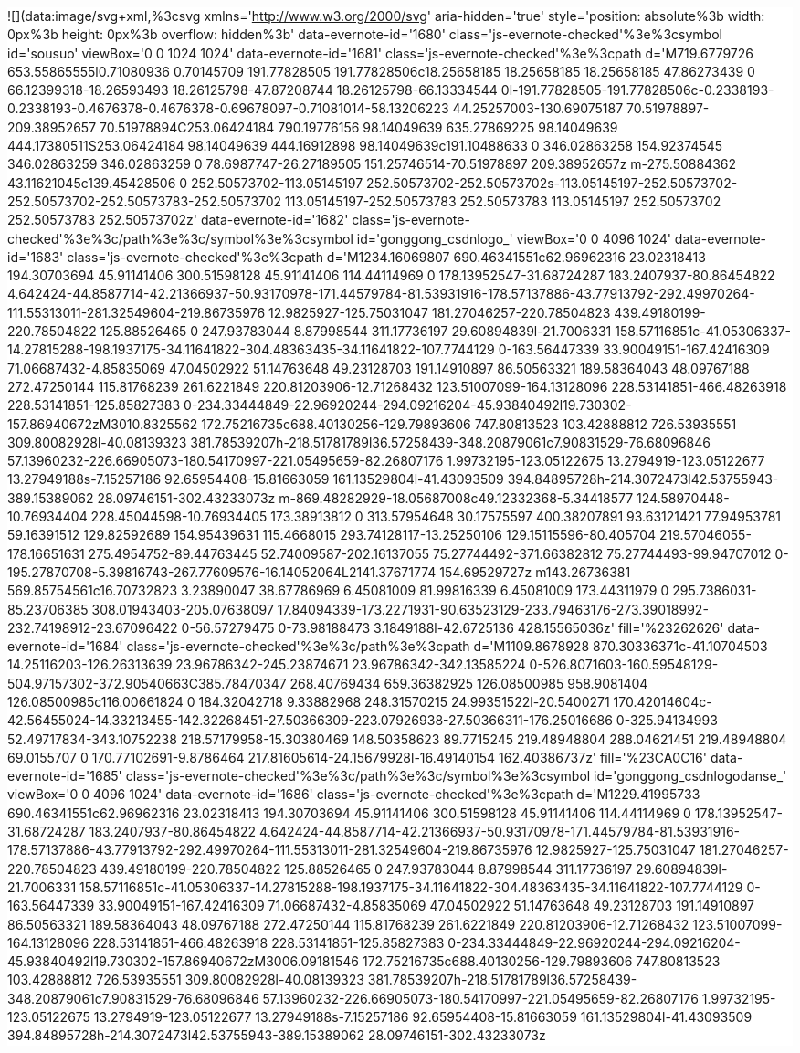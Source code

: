 ![](data:image/svg+xml,%3csvg xmlns='http://www.w3.org/2000/svg' aria-hidden='true' style='position: absolute%3b width: 0px%3b height: 0px%3b overflow: hidden%3b' data-evernote-id='1680' class='js-evernote-checked'%3e%3csymbol id='sousuo' viewBox='0 0 1024 1024' data-evernote-id='1681' class='js-evernote-checked'%3e%3cpath d='M719.6779726 653.55865555l0.71080936 0.70145709 191.77828505 191.77828506c18.25658185 18.25658185 18.25658185 47.86273439 0 66.12399318-18.26593493 18.26125798-47.87208744 18.26125798-66.13334544 0l-191.77828505-191.77828506c-0.2338193-0.2338193-0.4676378-0.4676378-0.69678097-0.71081014-58.13206223 44.25257003-130.69075187 70.51978897-209.38952657 70.51978894C253.06424184 790.19776156 98.14049639 635.27869225 98.14049639 444.17380511S253.06424184 98.14049639 444.16912898 98.14049639c191.10488633 0 346.02863258 154.92374545 346.02863259 346.02863259 0 78.6987747-26.27189505 151.25746514-70.51978897 209.38952657z m-275.50884362 43.11621045c139.45428506 0 252.50573702-113.05145197 252.50573702-252.50573702s-113.05145197-252.50573702-252.50573702-252.50573783-252.50573702 113.05145197-252.50573783 252.50573783 113.05145197 252.50573702 252.50573783 252.50573702z' data-evernote-id='1682' class='js-evernote-checked'%3e%3c/path%3e%3c/symbol%3e%3csymbol id='gonggong_csdnlogo_' viewBox='0 0 4096 1024' data-evernote-id='1683' class='js-evernote-checked'%3e%3cpath d='M1234.16069807 690.46341551c62.96962316 23.02318413 194.30703694 45.91141406 300.51598128 45.91141406 114.44114969 0 178.13952547-31.68724287 183.2407937-80.86454822 4.642424-44.8587714-42.21366937-50.93170978-171.44579784-81.53931916-178.57137886-43.77913792-292.49970264-111.55313011-281.32549604-219.86735976 12.9825927-125.75031047 181.27046257-220.78504823 439.49180199-220.78504822 125.88526465 0 247.93783044 8.87998544 311.17736197 29.60894839l-21.7006331 158.57116851c-41.05306337-14.27815288-198.1937175-34.11641822-304.48363435-34.11641822-107.7744129 0-163.56447339 33.90049151-167.42416309 71.06687432-4.85835069 47.04502922 51.14763648 49.23128703 191.14910897 86.50563321 189.58364043 48.09767188 272.47250144 115.81768239 261.6221849 220.81203906-12.71268432 123.51007099-164.13128096 228.53141851-466.48263918 228.53141851-125.85827383 0-234.33444849-22.96920244-294.09216204-45.93840492l19.730302-157.86940672zM3010.8325562 172.75216735c688.40130256-129.79893606 747.80813523 103.42888812 726.53935551 309.80082928l-40.08139323 381.78539207h-218.51781789l36.57258439-348.20879061c7.90831529-76.68096846 57.13960232-226.66905073-180.54170997-221.05495659-82.26807176 1.99732195-123.05122675 13.2794919-123.05122677 13.27949188s-7.15257186 92.65954408-15.81663059 161.13529804l-41.43093509 394.84895728h-214.3072473l42.53755943-389.15389062 28.09746151-302.43233073z m-869.48282929-18.05687008c49.12332368-5.34418577 124.58970448-10.76934404 228.45044598-10.76934405 173.38913812 0 313.57954648 30.17575597 400.38207891 93.63121421 77.94953781 59.16391512 129.82592689 154.95439631 115.4668015 293.74128117-13.25250106 129.15115596-80.405704 219.57046055-178.16651631 275.4954752-89.44763445 52.74009587-202.16137055 75.27744492-371.66382812 75.27744493-99.94707012 0-195.27870708-5.39816743-267.77609576-16.14052064L2141.37671774 154.69529727z m143.26736381 569.85754561c16.70732823 3.23890047 38.67786969 6.45081009 81.99816339 6.45081009 173.44311979 0 295.7386031-85.23706385 308.01943403-205.07638097 17.84094339-173.2271931-90.63523129-233.79463176-273.39018992-232.74198912-23.67096422 0-56.57279475 0-73.98188473 3.1849188l-42.6725136 428.15565036z' fill='%23262626' data-evernote-id='1684' class='js-evernote-checked'%3e%3c/path%3e%3cpath d='M1109.8678928 870.30336371c-41.10704503 14.25116203-126.26313639 23.96786342-245.23874671 23.96786342-342.13585224 0-526.8071603-160.59548129-504.97157302-372.90540663C385.78470347 268.40769434 659.36382925 126.08500985 958.9081404 126.08500985c116.00661824 0 184.32042718 9.33882968 248.31570215 24.99351522l-20.5400271 170.42014604c-42.56455024-14.33213455-142.32268451-27.50366309-223.07926938-27.50366311-176.25016686 0-325.94134993 52.49717834-343.10752238 218.57179958-15.30380469 148.50358623 89.7715245 219.48948804 288.04621451 219.48948804 69.0155707 0 170.77102691-9.8786464 217.81605614-24.15679928l-16.49140154 162.40386737z' fill='%23CA0C16' data-evernote-id='1685' class='js-evernote-checked'%3e%3c/path%3e%3c/symbol%3e%3csymbol id='gonggong_csdnlogodanse_' viewBox='0 0 4096 1024' data-evernote-id='1686' class='js-evernote-checked'%3e%3cpath d='M1229.41995733 690.46341551c62.96962316 23.02318413 194.30703694 45.91141406 300.51598128 45.91141406 114.44114969 0 178.13952547-31.68724287 183.2407937-80.86454822 4.642424-44.8587714-42.21366937-50.93170978-171.44579784-81.53931916-178.57137886-43.77913792-292.49970264-111.55313011-281.32549604-219.86735976 12.9825927-125.75031047 181.27046257-220.78504823 439.49180199-220.78504822 125.88526465 0 247.93783044 8.87998544 311.17736197 29.60894839l-21.7006331 158.57116851c-41.05306337-14.27815288-198.1937175-34.11641822-304.48363435-34.11641822-107.7744129 0-163.56447339 33.90049151-167.42416309 71.06687432-4.85835069 47.04502922 51.14763648 49.23128703 191.14910897 86.50563321 189.58364043 48.09767188 272.47250144 115.81768239 261.6221849 220.81203906-12.71268432 123.51007099-164.13128096 228.53141851-466.48263918 228.53141851-125.85827383 0-234.33444849-22.96920244-294.09216204-45.93840492l19.730302-157.86940672zM3006.09181546 172.75216735c688.40130256-129.79893606 747.80813523 103.42888812 726.53935551 309.80082928l-40.08139323 381.78539207h-218.51781789l36.57258439-348.20879061c7.90831529-76.68096846 57.13960232-226.66905073-180.54170997-221.05495659-82.26807176 1.99732195-123.05122675 13.2794919-123.05122677 13.27949188s-7.15257186 92.65954408-15.81663059 161.13529804l-41.43093509 394.84895728h-214.3072473l42.53755943-389.15389062 28.09746151-302.43233073z